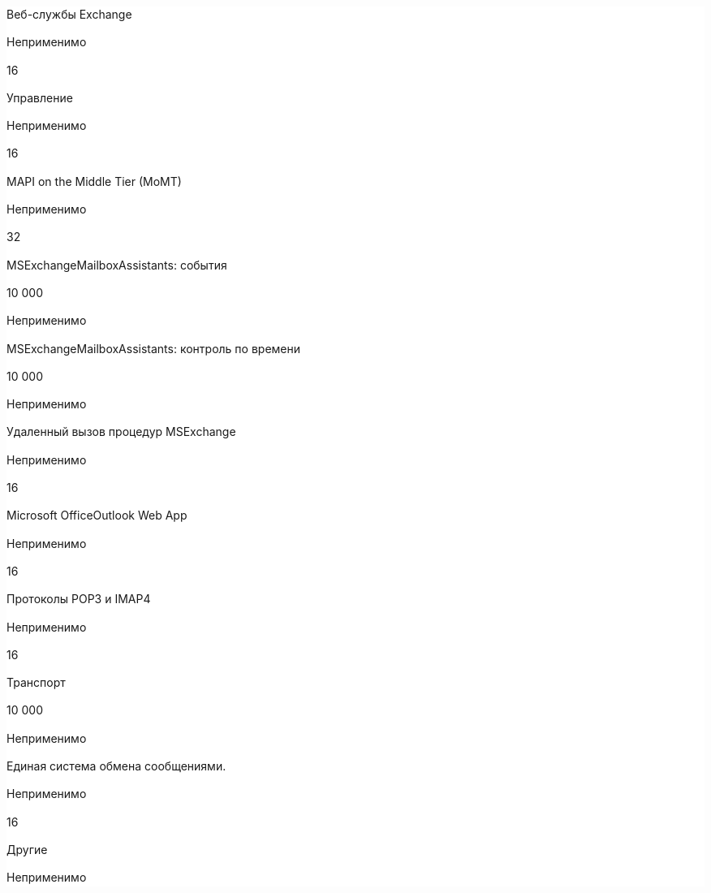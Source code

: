 <tr class="odd">
<td><p>Веб-службы Exchange</p></td>
<td></td>
<td><p>Неприменимо</p></td>
<td><p>16</p></td>
</tr>
<tr class="even">
<td><p>Управление</p></td>
<td></td>
<td><p>Неприменимо</p></td>
<td><p>16</p></td>
</tr>
<tr class="odd">
<td><p>MAPI on the Middle Tier (MoMT)</p></td>
<td></td>
<td><p>Неприменимо</p></td>
<td><p>32</p></td>
</tr>
<tr class="even">
<td><p>MSExchangeMailboxAssistants: события</p></td>
<td></td>
<td><p>10 000</p></td>
<td><p>Неприменимо</p></td>
</tr>
<tr class="odd">
<td><p>MSExchangeMailboxAssistants: контроль по времени</p></td>
<td></td>
<td><p>10 000</p></td>
<td><p>Неприменимо</p></td>
</tr>
<tr class="even">
<td><p>Удаленный вызов процедур MSExchange</p></td>
<td></td>
<td><p>Неприменимо</p></td>
<td><p>16</p></td>
</tr>
<tr class="odd">
<td><p>Microsoft OfficeOutlook Web App</p></td>
<td></td>
<td><p>Неприменимо</p></td>
<td><p>16</p></td>
</tr>
<tr class="even">
<td><p>Протоколы POP3 и IMAP4</p></td>
<td></td>
<td><p>Неприменимо</p></td>
<td><p>16</p></td>
</tr>
<tr class="odd">
<td><p>Транспорт</p></td>
<td></td>
<td><p>10 000</p></td>
<td><p>Неприменимо</p></td>
</tr>
<tr class="even">
<td><p>Единая система обмена сообщениями.</p></td>
<td></td>
<td><p>Неприменимо</p></td>
<td><p>16</p></td>
</tr>
<tr class="odd">
<td><p>Другие</p></td>
<td></td>
<td><p>Неприменимо</p></td>